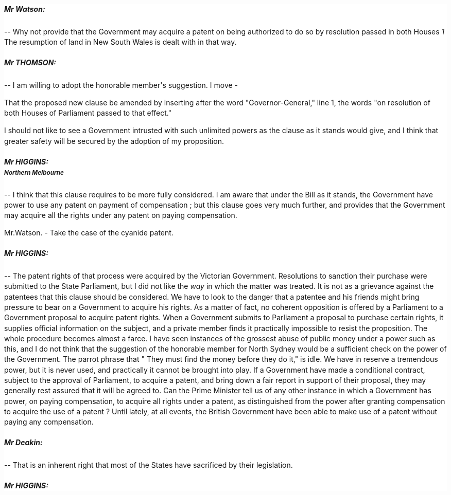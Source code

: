 ##### Mr Watson:

-- Why not provide that the Government may acquire a patent on being authorized to do so by resolution passed in both Houses  *1*  The resumption of land in New South Wales is dealt with in that way. 

##### Mr THOMSON:

-- I am willing to adopt the honorable member's suggestion. I move - 

That the proposed new clause be amended by inserting after the word "Governor-General," line 1, the words "on resolution of both Houses of Parliament passed to that effect." 

I should not like to see a Government intrusted with such unlimited powers as the clause as it stands would give, and I think that greater safety will be secured by the adoption of my proposition. 

##### Mr HIGGINS:<br><small class="text-muted">Northern Melbourne</small>

-- I think that this clause requires to be more fully considered. I am aware that under the Bill as it stands, the Government have power to use any patent on payment of compensation ; but this clause goes very much further, and provides that the Government may acquire all the rights under any patent on paying compensation. 

Mr.Watson. - Take the case of the cyanide patent. 

##### Mr HIGGINS:

-- The patent rights of that process were acquired by the Victorian Government. Resolutions to sanction their purchase were submitted to the State Parliament, but I did not like the  *way*  in which the matter was treated. It is not as a grievance against the patentees that this clause should be considered. We have to look to the danger that a patentee and his friends might bring pressure to bear on a Government to acquire his rights. As a matter of fact, no coherent opposition is offered by a Parliament to a Government proposal to acquire patent rights. When a Government submits to Parliament a proposal to purchase certain rights, it supplies official information on the subject, and a private member finds it practically impossible to resist the proposition. The whole procedure becomes almost a farce. I have seen instances of the grossest abuse of public money under a power such as this, and I do not think that the suggestion of the honorable member for North Sydney would be a sufficient check on the power of the Government. The parrot phrase that " They must find the money before they do it," is idle. We have in reserve a tremendous power, but it is never used, and practically it cannot be brought into play. If a Government have made a conditional contract, subject to the approval of Parliament, to acquire a patent, and bring down a fair report in support of their proposal, they may generally rest assured that it will be agreed to. Can the Prime Minister tell us of any other instance in which a Government has power, on paying compensation, to acquire all rights under a patent, as distinguished from the power after granting compensation to acquire the use of a patent ? Until lately, at all events, the British Government have been able to make use of a patent without paying any compensation. 

##### Mr Deakin:

-- That is an inherent right that most of the States have sacrificed by their legislation. 

##### Mr HIGGINS:
